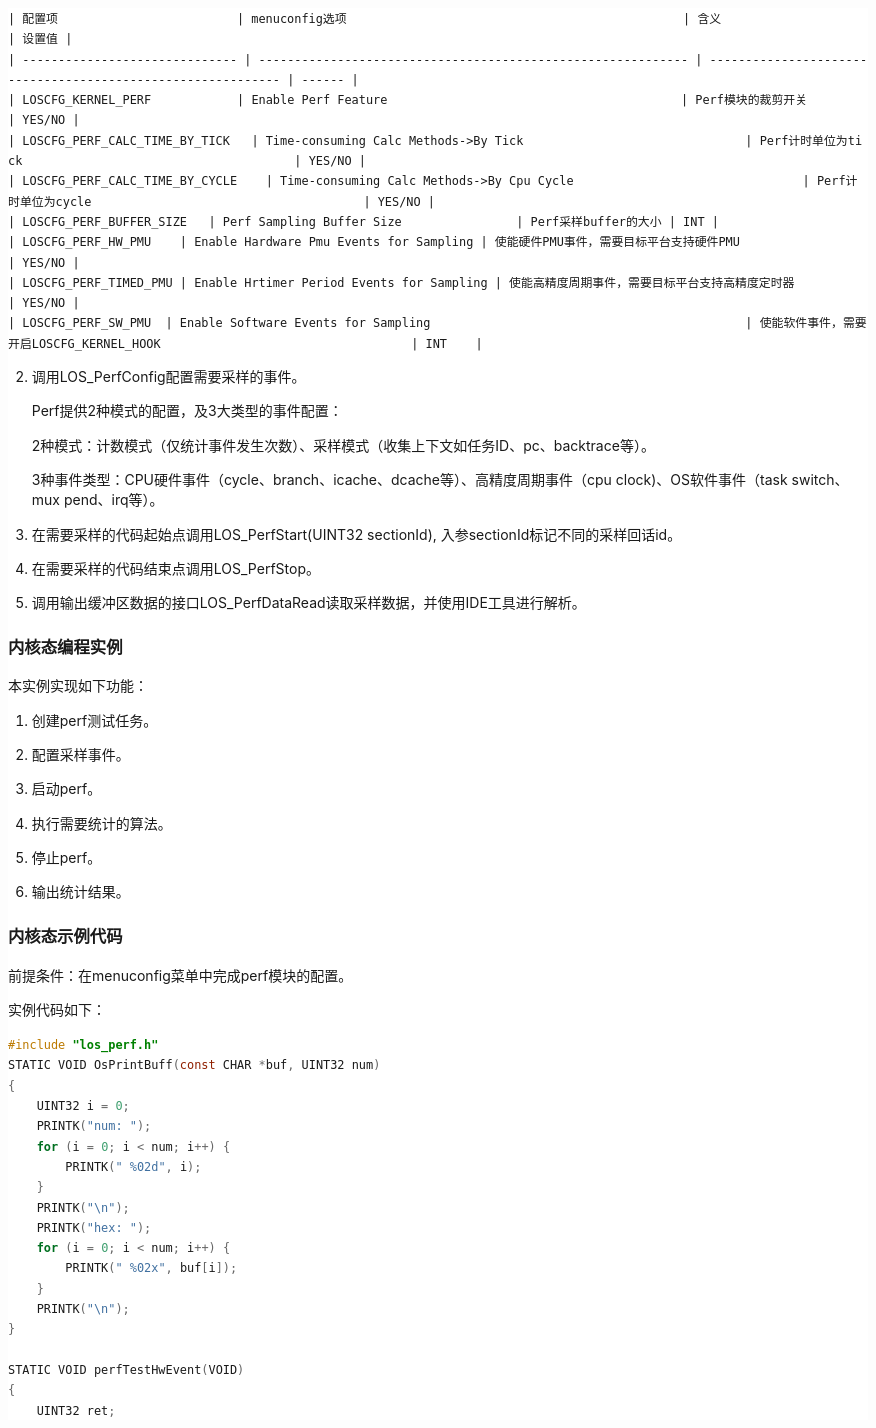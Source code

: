     | 配置项                         | menuconfig选项                                               | 含义                                                         | 设置值 |
    | ------------------------------ | ------------------------------------------------------------ | ------------------------------------------------------------ | ------ |
    | LOSCFG_KERNEL_PERF            | Enable Perf Feature                                         | Perf模块的裁剪开关                                          | YES/NO |
    | LOSCFG_PERF_CALC_TIME_BY_TICK   | Time-consuming Calc Methods->By Tick                               | Perf计时单位为tick                                      | YES/NO |
    | LOSCFG_PERF_CALC_TIME_BY_CYCLE    | Time-consuming Calc Methods->By Cpu Cycle                                | Perf计时单位为cycle                                      | YES/NO |
    | LOSCFG_PERF_BUFFER_SIZE   | Perf Sampling Buffer Size                | Perf采样buffer的大小 | INT |
    | LOSCFG_PERF_HW_PMU    | Enable Hardware Pmu Events for Sampling | 使能硬件PMU事件，需要目标平台支持硬件PMU                             | YES/NO |
    | LOSCFG_PERF_TIMED_PMU | Enable Hrtimer Period Events for Sampling | 使能高精度周期事件，需要目标平台支持高精度定时器                                         | YES/NO |
    | LOSCFG_PERF_SW_PMU  | Enable Software Events for Sampling                                            | 使能软件事件，需要开启LOSCFG_KERNEL_HOOK                                   | INT    |

2. 调用LOS_PerfConfig配置需要采样的事件。

    Perf提供2种模式的配置，及3大类型的事件配置：

    2种模式：计数模式（仅统计事件发生次数）、采样模式（收集上下文如任务ID、pc、backtrace等）。

    3种事件类型：CPU硬件事件（cycle、branch、icache、dcache等）、高精度周期事件（cpu clock)、OS软件事件（task switch、mux pend、irq等）。

3. 在需要采样的代码起始点调用LOS_PerfStart(UINT32 sectionId), 入参sectionId标记不同的采样回话id。

4. 在需要采样的代码结束点调用LOS_PerfStop。

5. 调用输出缓冲区数据的接口LOS_PerfDataRead读取采样数据，并使用IDE工具进行解析。


### 内核态编程实例<a name = "section4.1.2"></a>

   本实例实现如下功能：

   1. 创建perf测试任务。

   2. 配置采样事件。

   3. 启动perf。

   4. 执行需要统计的算法。

   5. 停止perf。

   6. 输出统计结果。

### 内核态示例代码<a name = "section4.1.3"></a>

前提条件：在menuconfig菜单中完成perf模块的配置。

实例代码如下：

```C
#include "los_perf.h"
STATIC VOID OsPrintBuff(const CHAR *buf, UINT32 num)
{
    UINT32 i = 0;
    PRINTK("num: ");
    for (i = 0; i < num; i++) {
        PRINTK(" %02d", i);
    }
    PRINTK("\n");
    PRINTK("hex: ");
    for (i = 0; i < num; i++) {
        PRINTK(" %02x", buf[i]);
    }
    PRINTK("\n");
}

STATIC VOID perfTestHwEvent(VOID)
{
    UINT32 ret;
```